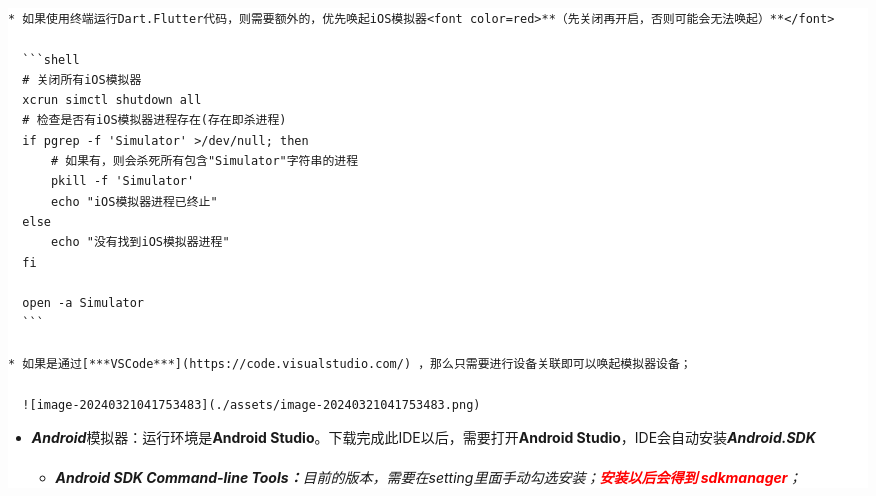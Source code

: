 
    * 如果使用终端运行Dart.Flutter代码，则需要额外的，优先唤起iOS模拟器<font color=red>**（先关闭再开启，否则可能会无法唤起）**</font>

      ```shell
      # 关闭所有iOS模拟器
      xcrun simctl shutdown all
      # 检查是否有iOS模拟器进程存在(存在即杀进程)
      if pgrep -f 'Simulator' >/dev/null; then
          # 如果有，则会杀死所有包含"Simulator"字符串的进程
          pkill -f 'Simulator'
          echo "iOS模拟器进程已终止"
      else
          echo "没有找到iOS模拟器进程"
      fi
      
      open -a Simulator
      ```

    * 如果是通过[***VSCode***](https://code.visualstudio.com/) ，那么只需要进行设备关联即可以唤起模拟器设备；

      ![image-20240321041753483](./assets/image-20240321041753483.png)

  * ***Android***模拟器：运行环境是**Android Studio**。下载完成此IDE以后，需要打开**Android Studio**，IDE会自动安装***Android.SDK***

    * ###### <font id="Android.SDK.Command-line.Tools">***Android SDK Command-line Tools：***</font>目前的版本，需要在*setting*里面手动勾选安装；<font color="red">***安装以后会得到 sdkmanager***</font>；
